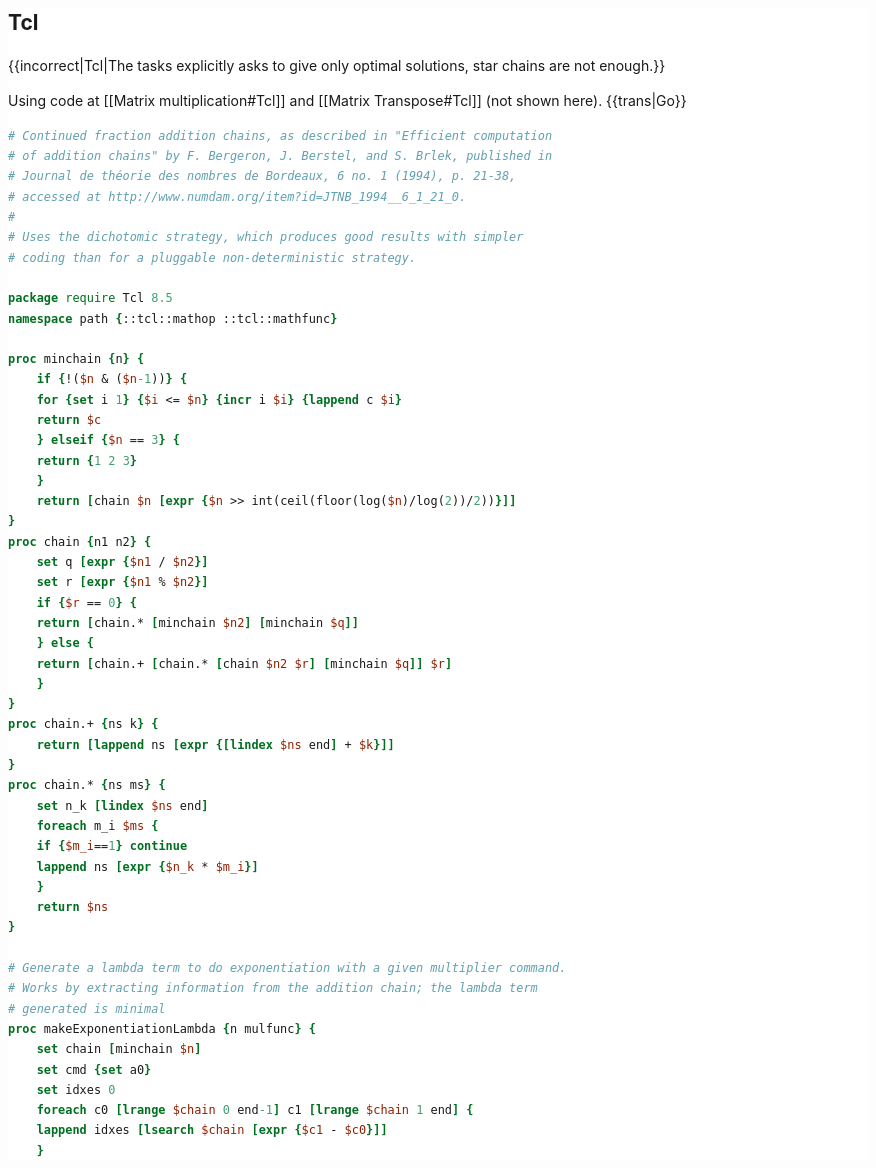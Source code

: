 ```racket

```



## Tcl

{{incorrect|Tcl|The tasks explicitly asks to give only optimal solutions, star chains are not enough.}}

Using code at [[Matrix multiplication#Tcl]] and [[Matrix Transpose#Tcl]] (not shown here).
{{trans|Go}}

```tcl
# Continued fraction addition chains, as described in "Efficient computation
# of addition chains" by F. Bergeron, J. Berstel, and S. Brlek, published in
# Journal de théorie des nombres de Bordeaux, 6 no. 1 (1994), p. 21-38,
# accessed at http://www.numdam.org/item?id=JTNB_1994__6_1_21_0.
#
# Uses the dichotomic strategy, which produces good results with simpler
# coding than for a pluggable non-deterministic strategy.

package require Tcl 8.5
namespace path {::tcl::mathop ::tcl::mathfunc}

proc minchain {n} {
    if {!($n & ($n-1))} {
	for {set i 1} {$i <= $n} {incr i $i} {lappend c $i}
	return $c
    } elseif {$n == 3} {
	return {1 2 3}
    }
    return [chain $n [expr {$n >> int(ceil(floor(log($n)/log(2))/2))}]]
}
proc chain {n1 n2} {
    set q [expr {$n1 / $n2}]
    set r [expr {$n1 % $n2}]
    if {$r == 0} {
	return [chain.* [minchain $n2] [minchain $q]]
    } else {
	return [chain.+ [chain.* [chain $n2 $r] [minchain $q]] $r]
    }
}
proc chain.+ {ns k} {
    return [lappend ns [expr {[lindex $ns end] + $k}]]
}
proc chain.* {ns ms} {
    set n_k [lindex $ns end]
    foreach m_i $ms {
	if {$m_i==1} continue
	lappend ns [expr {$n_k * $m_i}]
    }
    return $ns
}

# Generate a lambda term to do exponentiation with a given multiplier command.
# Works by extracting information from the addition chain; the lambda term
# generated is minimal
proc makeExponentiationLambda {n mulfunc} {
    set chain [minchain $n]
    set cmd {set a0}
    set idxes 0
    foreach c0 [lrange $chain 0 end-1] c1 [lrange $chain 1 end] {
	lappend idxes [lsearch $chain [expr {$c1 - $c0}]]
    }
```